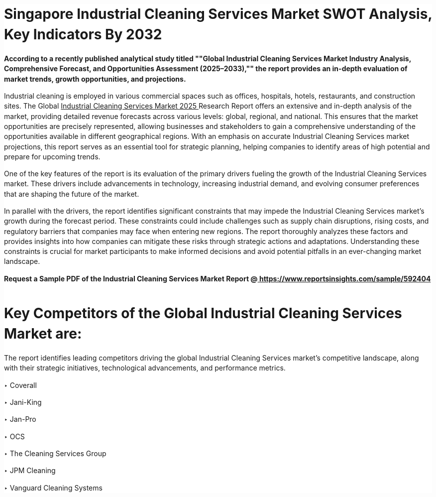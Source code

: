 # Singapore Industrial Cleaning Services Market SWOT Analysis, Key Indicators By 2032

<strong>According to a recently published analytical study titled ""Global Industrial Cleaning Services Market Industry Analysis, Comprehensive Forecast, and Opportunities Assessment (2025–2033),"" the report provides an in-depth evaluation of market trends, growth opportunities, and projections.</strong>

Industrial cleaning is employed in various commercial spaces such as offices, hospitals, hotels, restaurants, and construction sites. The Global <a href=https://www.reportsinsights.com/sample/592404>Industrial Cleaning Services Market 2025 </a> Research Report offers an extensive and in-depth analysis of the market, providing detailed revenue forecasts across various levels: global, regional, and national. This ensures that the market opportunities are precisely represented, allowing businesses and stakeholders to gain a comprehensive understanding of the opportunities available in different geographical regions. With an emphasis on accurate Industrial Cleaning Services market projections, this report serves as an essential tool for strategic planning, helping companies to identify areas of high potential and prepare for upcoming trends.

One of the key features of the report is its evaluation of the primary drivers fueling the growth of the Industrial Cleaning Services market. These drivers include advancements in technology, increasing industrial demand, and evolving consumer preferences that are shaping the future of the market. 

In parallel with the drivers, the report identifies significant constraints that may impede the Industrial Cleaning Services market’s growth during the forecast period. These constraints could include challenges such as supply chain disruptions, rising costs, and regulatory barriers that companies may face when entering new regions. The report thoroughly analyzes these factors and provides insights into how companies can mitigate these risks through strategic actions and adaptations. Understanding these constraints is crucial for market participants to make informed decisions and avoid potential pitfalls in an ever-changing market landscape.

<strong>Request a Sample PDF of the Industrial Cleaning Services Market Report </strong><strong>@<a href=https://www.reportsinsights.com/sample/592404> https://www.reportsinsights.com/sample/592404</a></strong></font>

# <strong>Key Competitors of the Global Industrial Cleaning Services Market are:</strong>

The report identifies leading competitors driving the global Industrial Cleaning Services market’s competitive landscape, along with their strategic initiatives, technological advancements, and performance metrics.

‣ Coverall

‣ Jani-King

‣ Jan-Pro

‣ OCS

‣ The Cleaning Services Group

‣ JPM Cleaning

‣ Vanguard Cleaning Systems
